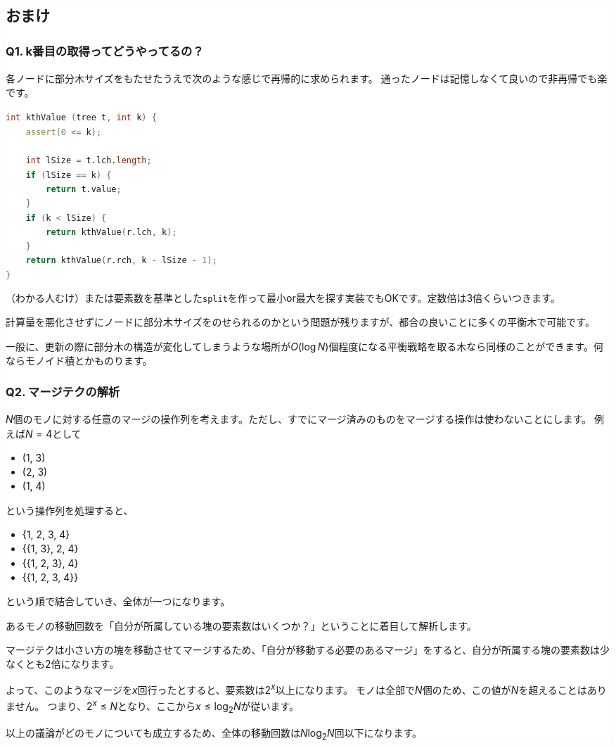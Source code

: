 ## おまけ

### Q1. k番目の取得ってどうやってるの？
各ノードに部分木サイズをもたせたうえで次のような感じで再帰的に求められます。
通ったノードは記憶しなくて良いので非再帰でも楽です。
```d
int kthValue (tree t, int k) {
    assert(0 <= k);

    int lSize = t.lch.length;
    if (lSize == k) {
        return t.value;
    }
    if (k < lSize) {
        return kthValue(r.lch, k);
    }
    return kthValue(r.rch, k - lSize - 1);
}
```

（わかる人むけ）または要素数を基準とした`split`を作って最小or最大を探す実装でもOKです。定数倍は3倍くらいつきます。

計算量を悪化させずにノードに部分木サイズをのせられるのかという問題が残りますが、都合の良いことに多くの平衡木で可能です。

一般に、更新の際に部分木の構造が変化してしまうような場所が$O(\log N)$個程度になる平衡戦略を取る木なら同様のことができます。何ならモノイド積とかものります。

### Q2. マージテクの解析
$N$個のモノに対する任意のマージの操作列を考えます。ただし、すでにマージ済みのものをマージする操作は使わないことにします。
例えば$N = 4$として
- (1, 3)
- (2, 3)
- (1, 4)

という操作列を処理すると、
- {1, 2, 3, 4}
- {{1, 3}, 2, 4}
- {{1, 2, 3}, 4}
- {{1, 2, 3, 4}}

という順で結合していき、全体が一つになります。

あるモノの移動回数を「自分が所属している塊の要素数はいくつか？」ということに着目して解析します。

マージテクは小さい方の塊を移動させてマージするため、「自分が移動する必要のあるマージ」をすると、自分が所属する塊の要素数は少なくとも2倍になります。

よって、このようなマージを$x$回行ったとすると、要素数は$2 ^ x$以上になります。
モノは全部で$N$個のため、この値が$N$を超えることはありません。
つまり、$2 ^ x \leq N$となり、ここから$x \leq \log _ 2 N$が従います。

以上の議論がどのモノについても成立するため、全体の移動回数は$N \log _ 2 N$回以下になります。
